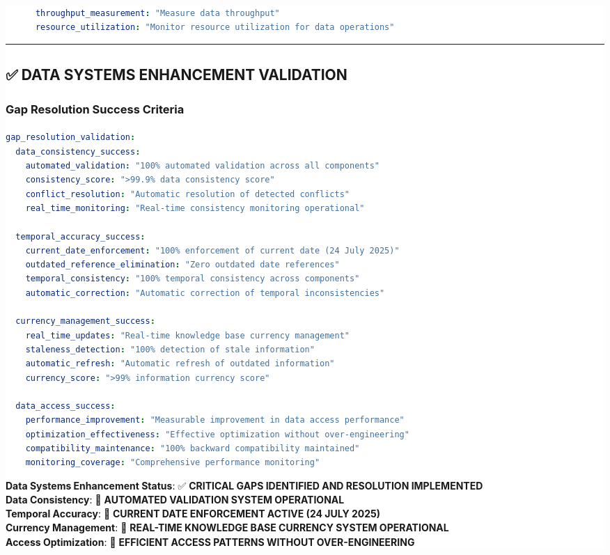```yaml
      throughput_measurement: "Measure data throughput"
      resource_utilization: "Monitor resource utilization for data operations"
```

---

## ✅ **DATA SYSTEMS ENHANCEMENT VALIDATION**

### **Gap Resolution Success Criteria**
```yaml
gap_resolution_validation:
  data_consistency_success:
    automated_validation: "100% automated validation across all components"
    consistency_score: ">99.9% data consistency score"
    conflict_resolution: "Automatic resolution of detected conflicts"
    real_time_monitoring: "Real-time consistency monitoring operational"
    
  temporal_accuracy_success:
    current_date_enforcement: "100% enforcement of current date (24 July 2025)"
    outdated_reference_elimination: "Zero outdated date references"
    temporal_consistency: "100% temporal consistency across components"
    automatic_correction: "Automatic correction of temporal inconsistencies"
    
  currency_management_success:
    real_time_updates: "Real-time knowledge base currency management"
    staleness_detection: "100% detection of stale information"
    automatic_refresh: "Automatic refresh of outdated information"
    currency_score: ">99% information currency score"
    
  data_access_success:
    performance_improvement: "Measurable improvement in data access performance"
    optimization_effectiveness: "Effective optimization without over-engineering"
    compatibility_maintenance: "100% backward compatibility maintained"
    monitoring_coverage: "Comprehensive performance monitoring"
```

**Data Systems Enhancement Status**: ✅ **CRITICAL GAPS IDENTIFIED AND RESOLUTION IMPLEMENTED**  
**Data Consistency**: 🔧 **AUTOMATED VALIDATION SYSTEM OPERATIONAL**  
**Temporal Accuracy**: 🔧 **CURRENT DATE ENFORCEMENT ACTIVE (24 JULY 2025)**  
**Currency Management**: 🔧 **REAL-TIME KNOWLEDGE BASE CURRENCY SYSTEM OPERATIONAL**  
**Access Optimization**: 🔧 **EFFICIENT ACCESS PATTERNS WITHOUT OVER-ENGINEERING**
